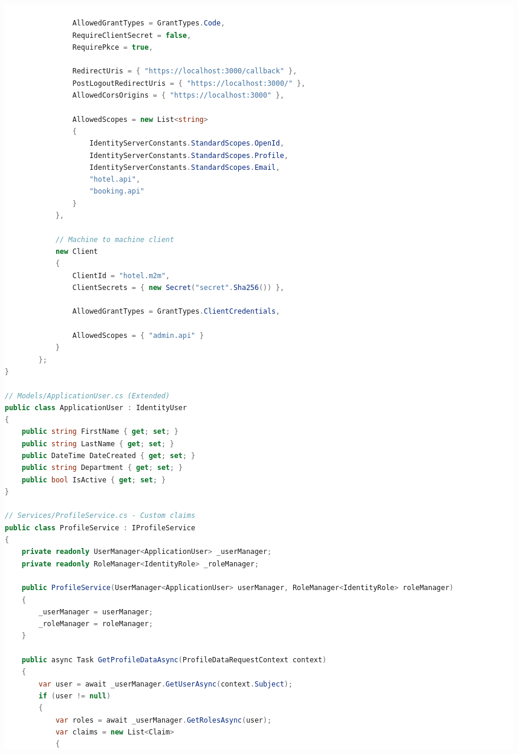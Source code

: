 ```csharp

                AllowedGrantTypes = GrantTypes.Code,
                RequireClientSecret = false,
                RequirePkce = true,

                RedirectUris = { "https://localhost:3000/callback" },
                PostLogoutRedirectUris = { "https://localhost:3000/" },
                AllowedCorsOrigins = { "https://localhost:3000" },

                AllowedScopes = new List<string>
                {
                    IdentityServerConstants.StandardScopes.OpenId,
                    IdentityServerConstants.StandardScopes.Profile,
                    IdentityServerConstants.StandardScopes.Email,
                    "hotel.api",
                    "booking.api"
                }
            },

            // Machine to machine client
            new Client
            {
                ClientId = "hotel.m2m",
                ClientSecrets = { new Secret("secret".Sha256()) },

                AllowedGrantTypes = GrantTypes.ClientCredentials,

                AllowedScopes = { "admin.api" }
            }
        };
}

// Models/ApplicationUser.cs (Extended)
public class ApplicationUser : IdentityUser
{
    public string FirstName { get; set; }
    public string LastName { get; set; }
    public DateTime DateCreated { get; set; }
    public string Department { get; set; }
    public bool IsActive { get; set; }
}

// Services/ProfileService.cs - Custom claims
public class ProfileService : IProfileService
{
    private readonly UserManager<ApplicationUser> _userManager;
    private readonly RoleManager<IdentityRole> _roleManager;

    public ProfileService(UserManager<ApplicationUser> userManager, RoleManager<IdentityRole> roleManager)
    {
        _userManager = userManager;
        _roleManager = roleManager;
    }

    public async Task GetProfileDataAsync(ProfileDataRequestContext context)
    {
        var user = await _userManager.GetUserAsync(context.Subject);
        if (user != null)
        {
            var roles = await _userManager.GetRolesAsync(user);
            var claims = new List<Claim>
            {
```